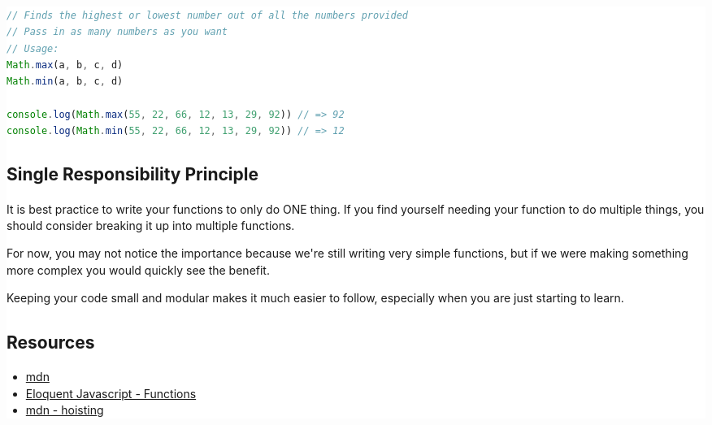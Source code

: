 ```js
// Finds the highest or lowest number out of all the numbers provided
// Pass in as many numbers as you want
// Usage:
Math.max(a, b, c, d)
Math.min(a, b, c, d)

console.log(Math.max(55, 22, 66, 12, 13, 29, 92)) // => 92
console.log(Math.min(55, 22, 66, 12, 13, 29, 92)) // => 12 
```

## Single Responsibility Principle

It is best practice to write your functions to only do ONE thing. If you find yourself needing your function to do multiple things, you should consider breaking it up into multiple functions. 

For now, you may not notice the importance because we're still writing very simple functions, but if we were making something more complex you would quickly see the benefit. 

Keeping your code small and modular makes it much easier to follow, especially when you are just starting to learn.

## Resources

- [mdn](https://developer.mozilla.org/en-US/docs/Web/JavaScript/Guide/Functions)
- [Eloquent Javascript - Functions](http://eloquentjavascript.net/03_functions.html)
- [mdn - hoisting](https://developer.mozilla.org/en-US/docs/Glossary/Hoisting)
